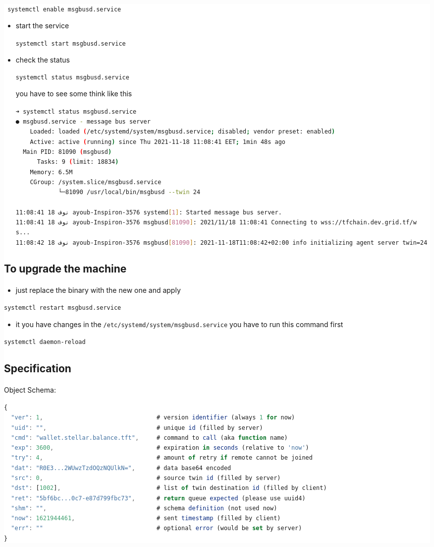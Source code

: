   ```
   systemctl enable msgbusd.service
  ```
- start the service

  ```
  systemctl start msgbusd.service
  ```

- check the status

  ```
  systemctl status msgbusd.service
  ```

  you have to see some think like this

  ```bash
  ➜ systemctl status msgbusd.service
  ● msgbusd.service - message bus server
      Loaded: loaded (/etc/systemd/system/msgbusd.service; disabled; vendor preset: enabled)
      Active: active (running) since Thu 2021-11-18 11:08:41 EET; 1min 48s ago
    Main PID: 81090 (msgbusd)
        Tasks: 9 (limit: 18834)
      Memory: 6.5M
      CGroup: /system.slice/msgbusd.service
              └─81090 /usr/local/bin/msgbusd --twin 24

  نوف 18 11:08:41 ayoub-Inspiron-3576 systemd[1]: Started message bus server.
  نوف 18 11:08:41 ayoub-Inspiron-3576 msgbusd[81090]: 2021/11/18 11:08:41 Connecting to wss://tfchain.dev.grid.tf/ws...
  نوف 18 11:08:42 ayoub-Inspiron-3576 msgbusd[81090]: 2021-11-18T11:08:42+02:00 info initializing agent server twin=24
  ```

## To upgrade the machine

- just replace the binary with the new one and apply

```
systemctl restart msgbusd.service
```

- it you have changes in the `/etc/systemd/system/msgbusd.service` you have to run this command first

```
systemctl daemon-reload
```

## Specification

Object Schema:

```js
{
  "ver": 1,                                # version identifier (always 1 for now)
  "uid": "",                               # unique id (filled by server)
  "cmd": "wallet.stellar.balance.tft",     # command to call (aka function name)
  "exp": 3600,                             # expiration in seconds (relative to 'now')
  "try": 4,                                # amount of retry if remote cannot be joined
  "dat": "R0E3...2WUwzTzdOQzNQUlkN=",      # data base64 encoded
  "src": 0,                                # source twin id (filled by server)
  "dst": [1002],                           # list of twin destination id (filled by client)
  "ret": "5bf6bc...0c7-e87d799fbc73",      # return queue expected (please use uuid4)
  "shm": "",                               # schema definition (not used now)
  "now": 1621944461,                       # sent timestamp (filled by client)
  "err": ""                                # optional error (would be set by server)
}
```
